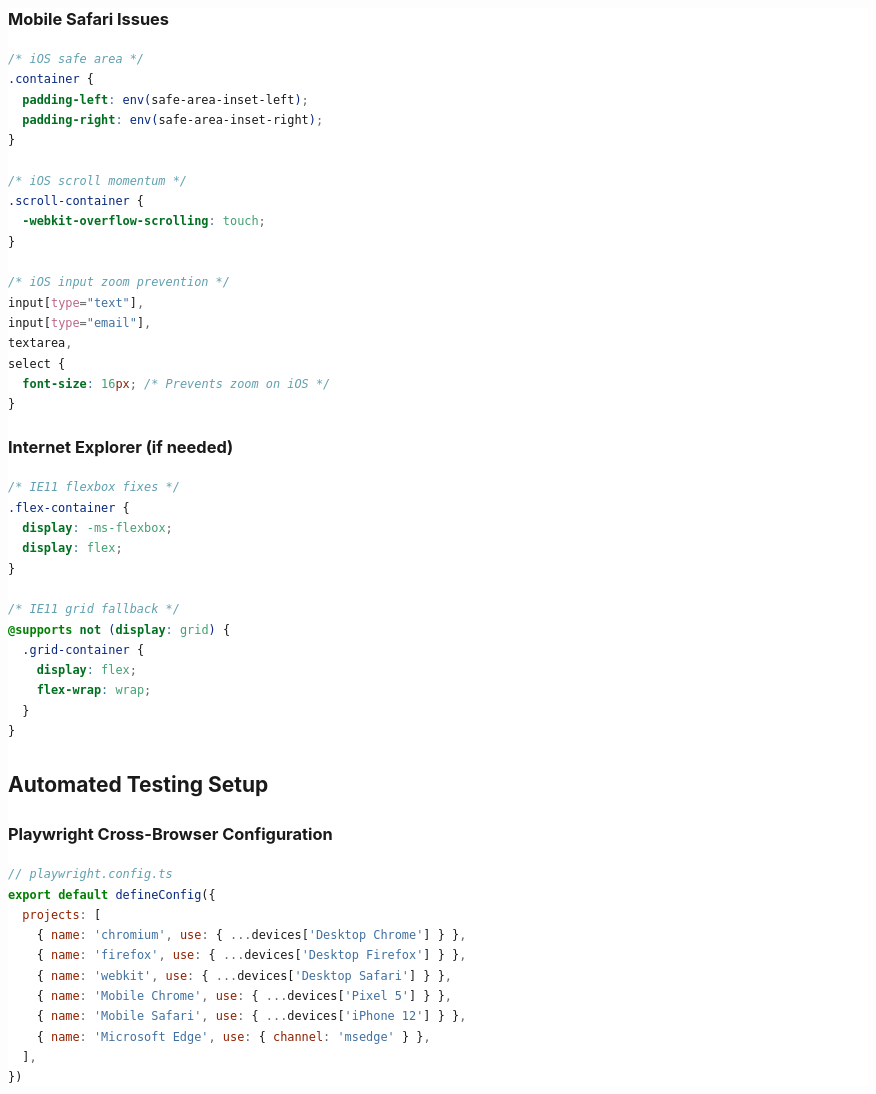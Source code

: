 ```css
```

### Mobile Safari Issues
```css
/* iOS safe area */
.container {
  padding-left: env(safe-area-inset-left);
  padding-right: env(safe-area-inset-right);
}

/* iOS scroll momentum */
.scroll-container {
  -webkit-overflow-scrolling: touch;
}

/* iOS input zoom prevention */
input[type="text"],
input[type="email"],
textarea,
select {
  font-size: 16px; /* Prevents zoom on iOS */
}
```

### Internet Explorer (if needed)
```css
/* IE11 flexbox fixes */
.flex-container {
  display: -ms-flexbox;
  display: flex;
}

/* IE11 grid fallback */
@supports not (display: grid) {
  .grid-container {
    display: flex;
    flex-wrap: wrap;
  }
}
```

## Automated Testing Setup

### Playwright Cross-Browser Configuration
```javascript
// playwright.config.ts
export default defineConfig({
  projects: [
    { name: 'chromium', use: { ...devices['Desktop Chrome'] } },
    { name: 'firefox', use: { ...devices['Desktop Firefox'] } },
    { name: 'webkit', use: { ...devices['Desktop Safari'] } },
    { name: 'Mobile Chrome', use: { ...devices['Pixel 5'] } },
    { name: 'Mobile Safari', use: { ...devices['iPhone 12'] } },
    { name: 'Microsoft Edge', use: { channel: 'msedge' } },
  ],
})
```
